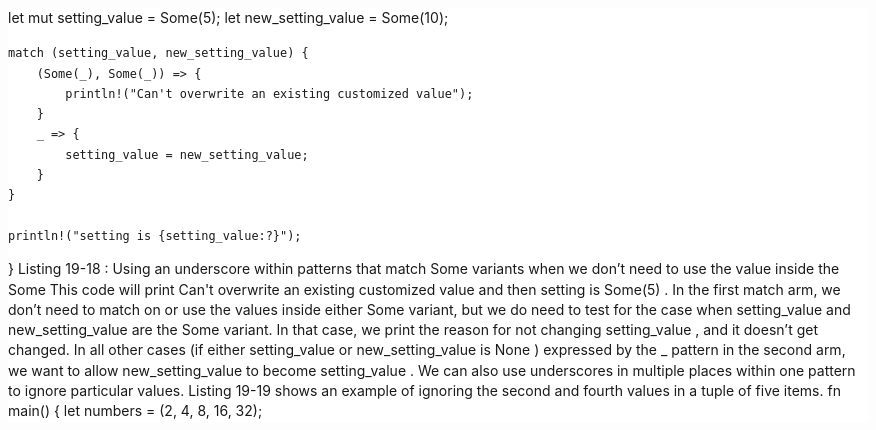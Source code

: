 let mut setting_value = Some(5);
    let new_setting_value = Some(10);

    match (setting_value, new_setting_value) {
        (Some(_), Some(_)) => {
            println!("Can't overwrite an existing customized value");
        }
        _ => {
            setting_value = new_setting_value;
        }
    }

    println!("setting is {setting_value:?}");
}
Listing 19-18
: Using an underscore within patterns that match
Some
variants when we don’t need to use the value inside the
Some
This code will print
Can't overwrite an existing customized value
and then
setting is Some(5)
. In the first match arm, we don’t need to match on or use
the values inside either
Some
variant, but we do need to test for the case
when
setting_value
and
new_setting_value
are the
Some
variant. In that
case, we print the reason for not changing
setting_value
, and it doesn’t get
changed.
In all other cases (if either
setting_value
or
new_setting_value
is
None
)
expressed by the
_
pattern in the second arm, we want to allow
new_setting_value
to become
setting_value
.
We can also use underscores in multiple places within one pattern to ignore
particular values. Listing 19-19 shows an example of ignoring the second and
fourth values in a tuple of five items.
fn main() {
let numbers = (2, 4, 8, 16, 32);
